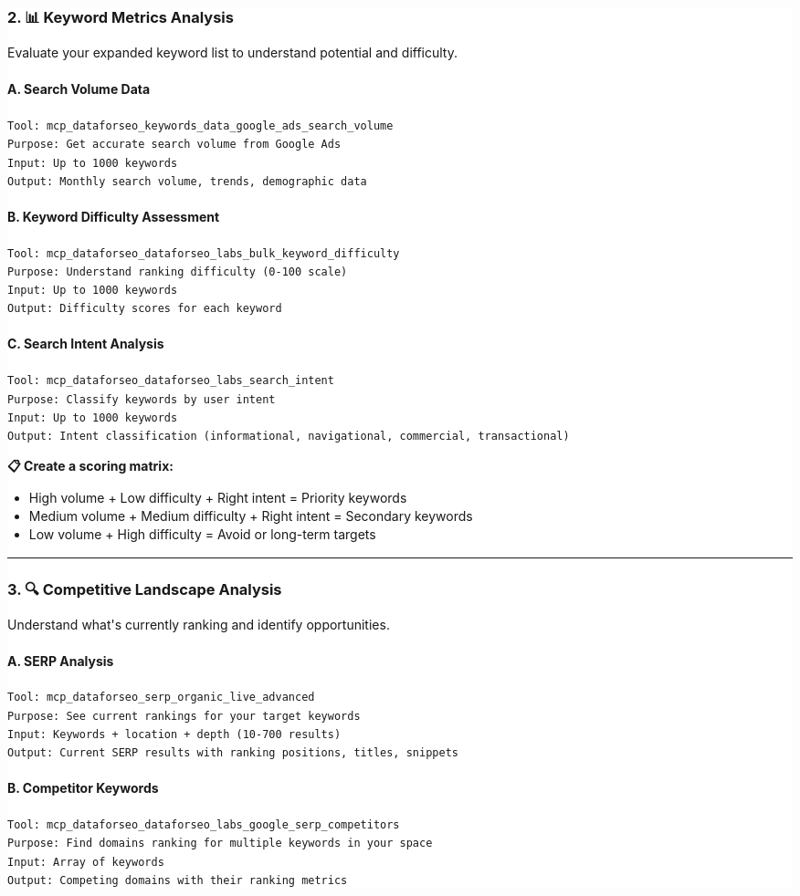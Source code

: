 
### 2. 📊 **Keyword Metrics Analysis**

Evaluate your expanded keyword list to understand potential and difficulty.

#### A. Search Volume Data

```
Tool: mcp_dataforseo_keywords_data_google_ads_search_volume
Purpose: Get accurate search volume from Google Ads
Input: Up to 1000 keywords
Output: Monthly search volume, trends, demographic data
```

#### B. Keyword Difficulty Assessment

```
Tool: mcp_dataforseo_dataforseo_labs_bulk_keyword_difficulty
Purpose: Understand ranking difficulty (0-100 scale)
Input: Up to 1000 keywords
Output: Difficulty scores for each keyword
```

#### C. Search Intent Analysis

```
Tool: mcp_dataforseo_dataforseo_labs_search_intent
Purpose: Classify keywords by user intent
Input: Up to 1000 keywords
Output: Intent classification (informational, navigational, commercial, transactional)
```

**📋 Create a scoring matrix:**

- High volume + Low difficulty + Right intent = Priority keywords
- Medium volume + Medium difficulty + Right intent = Secondary keywords
- Low volume + High difficulty = Avoid or long-term targets

---

### 3. 🔍 **Competitive Landscape Analysis**

Understand what's currently ranking and identify opportunities.

#### A. SERP Analysis

```
Tool: mcp_dataforseo_serp_organic_live_advanced
Purpose: See current rankings for your target keywords
Input: Keywords + location + depth (10-700 results)
Output: Current SERP results with ranking positions, titles, snippets
```

#### B. Competitor Keywords

```
Tool: mcp_dataforseo_dataforseo_labs_google_serp_competitors
Purpose: Find domains ranking for multiple keywords in your space
Input: Array of keywords
Output: Competing domains with their ranking metrics
```
